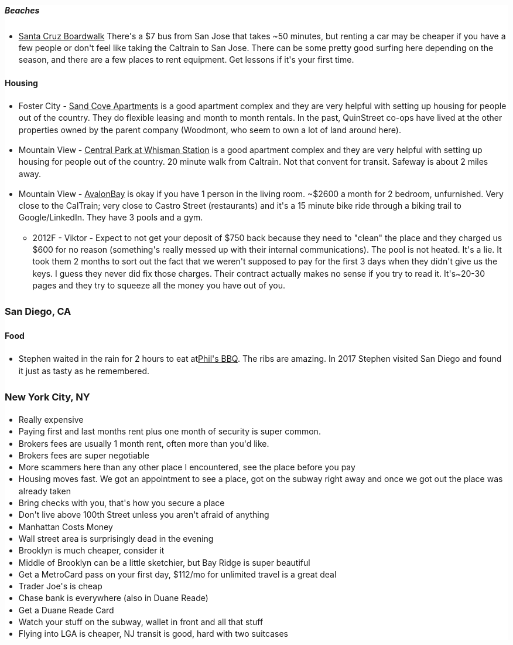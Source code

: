 ##### Beaches

-	[Santa Cruz Boardwalk](http://www.beachboardwalk.com) There's a $7 bus from San Jose that takes ~50 minutes, but renting a car may be cheaper if you have a few people or don't feel like taking the Caltrain to San Jose. There can be some pretty good surfing here depending on the season, and there are a few places to rent equipment. Get lessons if it's your first time.

#### Housing

-	Foster City - [Sand Cove Apartments](http://www.woodmontrentals.com/sand-cove-apartments) is a good apartment complex and they are very helpful with setting up housing for people out of the country. They do flexible leasing and month to month rentals. In the past, QuinStreet co-ops have lived at the other properties owned by the parent company (Woodmont, who seem to own a lot of land around here).

-	Mountain View - [Central Park at Whisman Station](http://www.centralpark-apts.com/) is a good apartment complex and they are very helpful with setting up housing for people out of the country. 20 minute walk from Caltrain. Not that convent for transit. Safeway is about 2 miles away.

-	Mountain View - [AvalonBay](http://www.avalonbay.com) is okay if you have 1 person in the living room. ~$2600 a month for 2 bedroom, unfurnished. Very close to the CalTrain; very close to Castro Street (restaurants) and it's a 15 minute bike ride through a biking trail to Google/LinkedIn. They have 3 pools and a gym.

	-	2012F - Viktor - Expect to not get your deposit of $750 back because they need to "clean" the place and they charged us $600 for no reason (something's really messed up with their internal communications). The pool is not heated. It's a lie. It took them 2 months to sort out the fact that we weren't supposed to pay for the first 3 days when they didn't give us the keys. I guess they never did fix those charges. Their contract actually makes no sense if you try to read it. It's~20-30 pages and they try to squeeze all the money you have out of you.

<section id="Area-BayArea" />

### San Diego, CA

#### Food

-	Stephen waited in the rain for 2 hours to eat at[Phil's BBQ](http://www.philsbbq.net/). The ribs are amazing. In 2017 Stephen visited San Diego and found it just as tasty as he remembered.

<section id="Area-NYC" />

### New York City, NY

-	Really expensive
-	Paying first and last months rent plus one month of security is super common.
-	Brokers fees are usually 1 month rent, often more than you'd like.
-	Brokers fees are super negotiable
-	More scammers here than any other place I encountered, see the place before you pay
-	Housing moves fast. We got an appointment to see a place, got on the subway right away and once we got out the place was already taken
-	Bring checks with you, that's how you secure a place
-	Don't live above 100th Street unless you aren't afraid of anything
-	Manhattan Costs Money
-	Wall street area is surprisingly dead in the evening
-	Brooklyn is much cheaper, consider it
-	Middle of Brooklyn can be a little sketchier, but Bay Ridge is super beautiful
-	Get a MetroCard pass on your first day, $112/mo for unlimited travel is a great deal
-	Trader Joe's is cheap
-	Chase bank is everywhere (also in Duane Reade)
-	Get a Duane Reade Card
-	Watch your stuff on the subway, wallet in front and all that stuff
-	Flying into LGA is cheaper, NJ transit is good, hard with two suitcases
